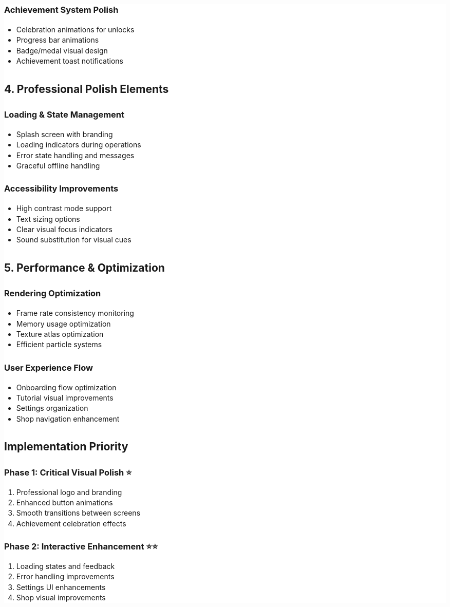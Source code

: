 ### **Achievement System Polish**
- Celebration animations for unlocks
- Progress bar animations
- Badge/medal visual design
- Achievement toast notifications

## **4. Professional Polish Elements**

### **Loading & State Management**
- Splash screen with branding
- Loading indicators during operations
- Error state handling and messages
- Graceful offline handling

### **Accessibility Improvements**
- High contrast mode support
- Text sizing options
- Clear visual focus indicators
- Sound substitution for visual cues

## **5. Performance & Optimization**

### **Rendering Optimization**
- Frame rate consistency monitoring
- Memory usage optimization
- Texture atlas optimization
- Efficient particle systems

### **User Experience Flow**
- Onboarding flow optimization
- Tutorial visual improvements
- Settings organization
- Shop navigation enhancement

## **Implementation Priority**

### **Phase 1: Critical Visual Polish** ⭐
1. Professional logo and branding
2. Enhanced button animations
3. Smooth transitions between screens
4. Achievement celebration effects

### **Phase 2: Interactive Enhancement** ⭐⭐
1. Loading states and feedback
2. Error handling improvements
3. Settings UI enhancements
4. Shop visual improvements
